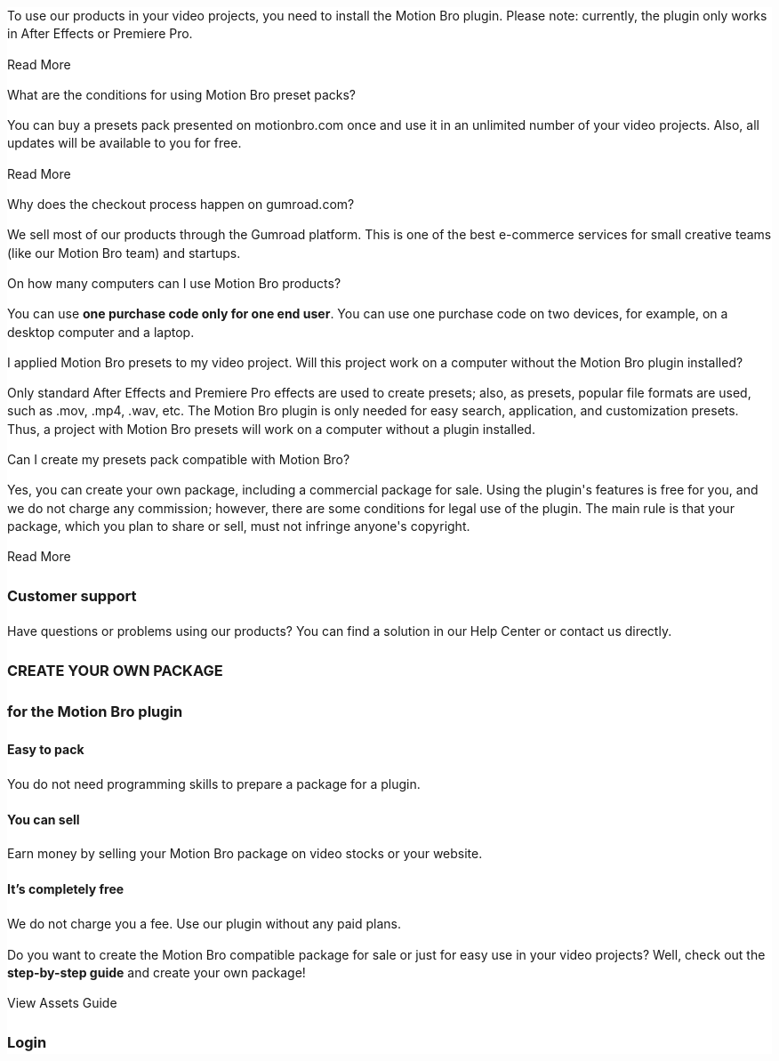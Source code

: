 To use our products in your video projects, you need to install the Motion Bro plugin. Please note: currently, the plugin only works in After Effects or Premiere Pro.

Read More

What are the conditions for using Motion Bro preset packs?

You can buy a presets pack presented on motionbro.com once and use it in an unlimited number of your video projects. Also, all updates will be available to you for free.

Read More

Why does the checkout process happen on gumroad.com?

We sell most of our products through the Gumroad platform. This is one of the best e-commerce services for small creative teams (like our Motion Bro team) and startups.

On how many computers can I use Motion Bro products?

You can use **one purchase code only for one end user**. You can use one purchase code on two devices, for example, on a desktop computer and a laptop.

I applied Motion Bro presets to my video project. Will this project work on a computer without the Motion Bro plugin installed?

Only standard After Effects and Premiere Pro effects are used to create presets; also, as presets, popular file formats are used, such as .mov, .mp4, .wav, etc. The Motion Bro plugin is only needed for easy search, application, and customization presets. Thus, a project with Motion Bro presets will work on a computer without a plugin installed.

Can I create my presets pack compatible with Motion Bro?

Yes, you can create your own package, including a commercial package for sale. Using the plugin's features is free for you, and we do not charge any commission; however, there are some conditions for legal use of the plugin. The main rule is that your package, which you plan to share or sell, must not infringe anyone's copyright.

Read More

### **Customer support**

Have questions or problems using our products? You can find a solution in our Help Center or contact us directly.

### CREATE YOUR OWN PACKAGE

### for the Motion Bro plugin

#### Easy to pack

You do not need programming skills to prepare a package for a plugin.

#### You can sell

Earn money by selling your Motion Bro package on video stocks or your website.

#### It’s completely free

We do not charge you a fee. Use our plugin without any paid plans.

Do you want to create the Motion Bro compatible package for sale or just for easy use in your video projects? Well, check out the **step-by-step guide** and create your own package!

View Assets Guide

### Login
